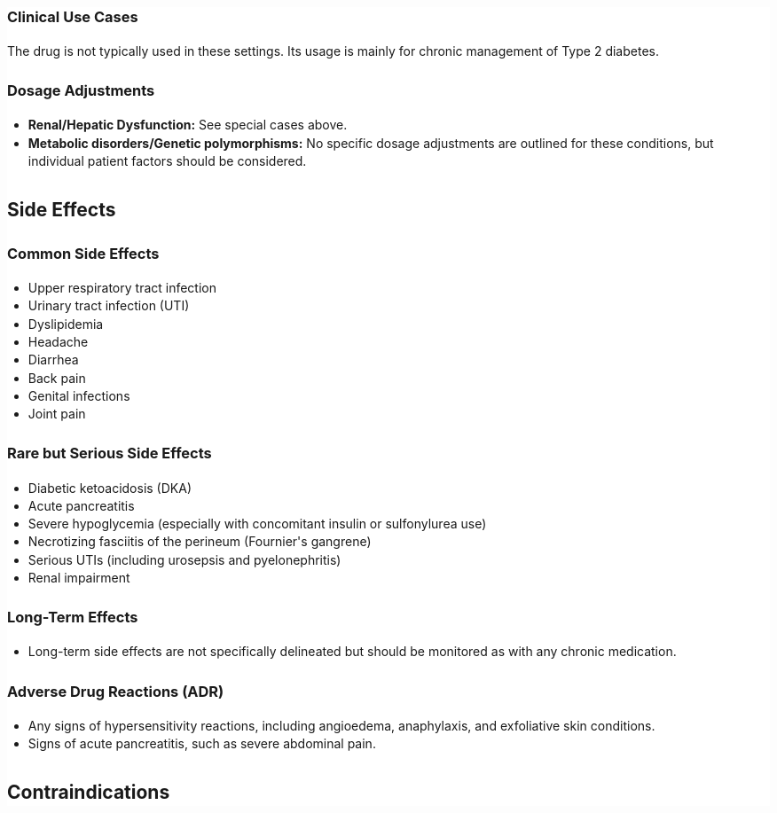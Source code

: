 
### **Clinical Use Cases**

The drug is not typically used in these settings. Its usage is mainly for chronic management of Type 2 diabetes.



### **Dosage Adjustments**

- **Renal/Hepatic Dysfunction:** See special cases above.
- **Metabolic disorders/Genetic polymorphisms:**  No specific dosage adjustments are outlined for these conditions, but individual patient factors should be considered.




## **Side Effects**


### **Common Side Effects**

- Upper respiratory tract infection
- Urinary tract infection (UTI)
- Dyslipidemia
- Headache
- Diarrhea
- Back pain
- Genital infections
- Joint pain

### **Rare but Serious Side Effects**

- Diabetic ketoacidosis (DKA)
- Acute pancreatitis
- Severe hypoglycemia (especially with concomitant insulin or sulfonylurea use)
- Necrotizing fasciitis of the perineum (Fournier's gangrene)
- Serious UTIs (including urosepsis and pyelonephritis)
- Renal impairment

### **Long-Term Effects**

- Long-term side effects are not specifically delineated but should be monitored as with any chronic medication.

### **Adverse Drug Reactions (ADR)**

- Any signs of hypersensitivity reactions, including angioedema, anaphylaxis, and exfoliative skin conditions.
- Signs of acute pancreatitis, such as severe abdominal pain.



## **Contraindications**

